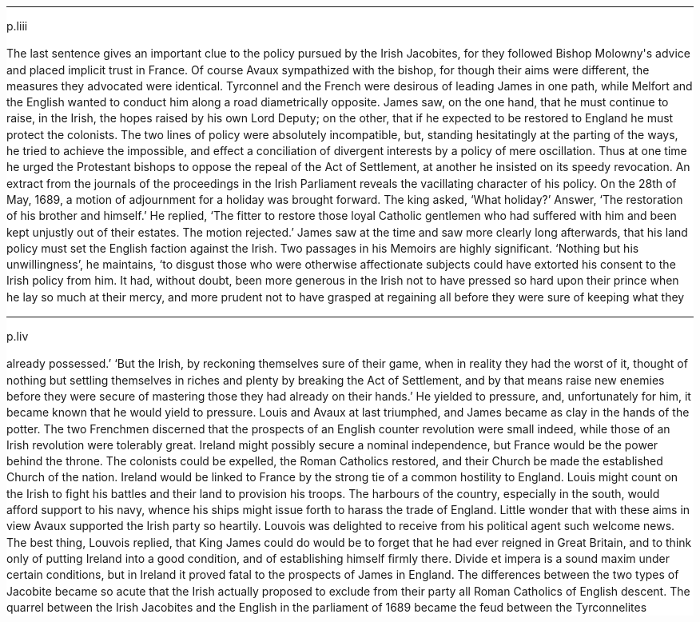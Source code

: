 


---

p.liii


The last sentence gives an important clue to the policy pursued by the Irish Jacobites, for they followed Bishop Molowny's advice and placed implicit trust in France. Of course Avaux sympathized with the bishop, for though their aims were different, the measures they advocated were identical. Tyrconnel and the French were desirous of leading James in one path, while Melfort and the English wanted to conduct him along a road diametrically opposite. James saw, on the one hand, that he must continue to raise, in the Irish, the hopes raised by his own Lord Deputy; on the other, that if he expected to be restored to England he must protect the colonists. The two lines of policy were absolutely incompatible, but, standing hesitatingly at the parting of the ways, he tried to achieve the impossible, and effect a conciliation of divergent interests by a policy of mere oscillation. Thus at one time he urged the Protestant bishops to oppose the repeal of the Act of Settlement, at another he insisted on its speedy revocation. An extract from the journals of the proceedings in the Irish Parliament reveals the vacillating character of his policy. On the 28th of May, 1689, a motion of adjournment for a holiday was brought forward. The king asked, ‘What holiday?’ Answer, ‘The restoration of his brother and himself.’ He replied, ‘The fitter to restore those loyal Catholic gentlemen who had suffered with him and been kept unjustly out of their estates. The motion rejected.’ James saw at the time and saw more clearly long afterwards, that his land policy must set the English faction against the Irish. Two passages in his Memoirs are highly significant. ‘Nothing but his unwillingness’, he maintains, ‘to disgust those who were otherwise affectionate subjects could have extorted his consent to the Irish policy from him. It had, without doubt, been more generous in the Irish not to have pressed so hard upon their prince when he lay so much at their mercy, and more prudent not to have grasped at regaining all before they were sure of keeping what they 



---

p.liv



already possessed.’ ‘But the Irish, by reckoning themselves sure of their game, when in reality they had the worst of it, thought of nothing but settling themselves in riches and plenty by breaking the Act of Settlement, and by that means raise new enemies before they were secure of mastering those they had already on their hands.’ He yielded to pressure, and, unfortunately for him, it became known that he would yield to pressure. Louis and Avaux at last triumphed, and James became as clay in the hands of the potter. The two Frenchmen discerned that the prospects of an English counter revolution were small indeed, while those of an Irish revolution were tolerably great. Ireland might possibly secure a nominal independence, but France would be the power behind the throne. The colonists could be expelled, the Roman Catholics restored, and their Church be made the established Church of the nation. Ireland would be linked to France by the strong tie of a common hostility to England. Louis might count on the Irish to fight his battles and their land to provision his troops. The harbours of the country, especially in the south, would afford support to his navy, whence his ships might issue forth to harass the trade of England. Little wonder that with these aims in view Avaux supported the Irish party so heartily. Louvois was delighted to receive from his political agent such welcome news. The best thing, Louvois replied, that King James could do would be to forget that he had ever reigned in Great Britain, and to think only of putting Ireland into a good condition, and of establishing himself firmly there. Divide et impera is a sound maxim under certain conditions, but in Ireland it proved fatal to the prospects of James in England. The differences between the two types of Jacobite became so acute that the Irish actually proposed to exclude from their party all Roman Catholics of English descent. The quarrel between the Irish Jacobites and the English in the parliament of 1689 became the feud between the Tyrconnelites
